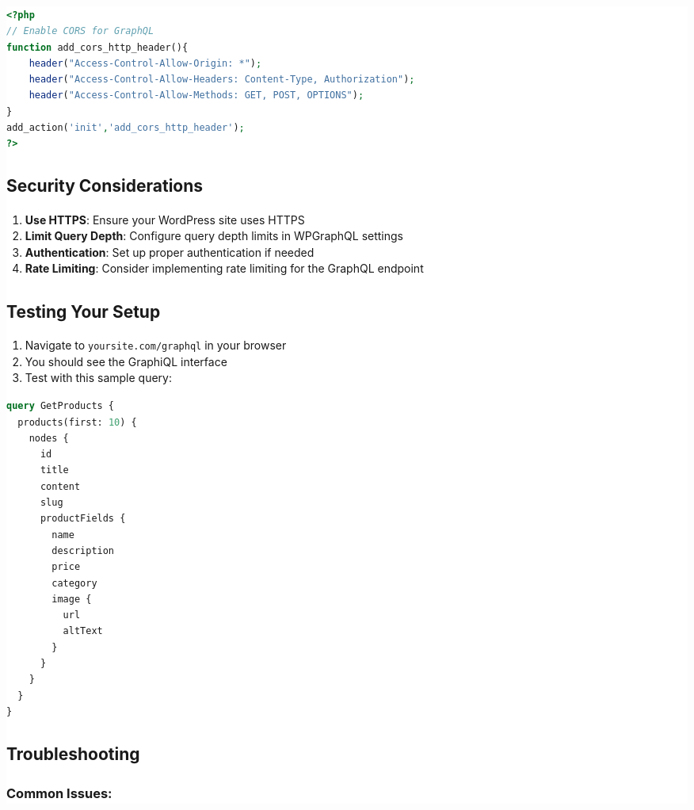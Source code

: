 ```php
<?php
// Enable CORS for GraphQL
function add_cors_http_header(){
    header("Access-Control-Allow-Origin: *");
    header("Access-Control-Allow-Headers: Content-Type, Authorization");
    header("Access-Control-Allow-Methods: GET, POST, OPTIONS");
}
add_action('init','add_cors_http_header');
?>
```

## Security Considerations

1. **Use HTTPS**: Ensure your WordPress site uses HTTPS
2. **Limit Query Depth**: Configure query depth limits in WPGraphQL settings
3. **Authentication**: Set up proper authentication if needed
4. **Rate Limiting**: Consider implementing rate limiting for the GraphQL endpoint

## Testing Your Setup

1. Navigate to `yoursite.com/graphql` in your browser
2. You should see the GraphiQL interface
3. Test with this sample query:

```graphql
query GetProducts {
  products(first: 10) {
    nodes {
      id
      title
      content
      slug
      productFields {
        name
        description
        price
        category
        image {
          url
          altText
        }
      }
    }
  }
}
```

## Troubleshooting

### Common Issues:
